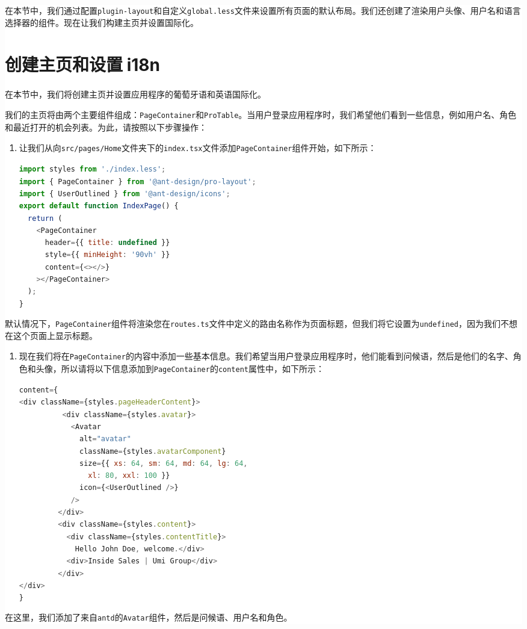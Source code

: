 在本节中，我们通过配置`plugin-layout`和自定义`global.less`文件来设置所有页面的默认布局。我们还创建了渲染用户头像、用户名和语言选择器的组件。现在让我们构建主页并设置国际化。

# 创建主页和设置 i18n

在本节中，我们将创建主页并设置应用程序的葡萄牙语和英语国际化。

我们的主页将由两个主要组件组成：`PageContainer`和`ProTable`。当用户登录应用程序时，我们希望他们看到一些信息，例如用户名、角色和最近打开的机会列表。为此，请按照以下步骤操作：

1.  让我们从向`src/pages/Home`文件夹下的`index.tsx`文件添加`PageContainer`组件开始，如下所示：

    ```js
    import styles from './index.less';
    import { PageContainer } from '@ant-design/pro-layout';
    import { UserOutlined } from '@ant-design/icons';
    export default function IndexPage() {
      return (
        <PageContainer
          header={{ title: undefined }}
          style={{ minHeight: '90vh' }}
          content={<></>}
        ></PageContainer>
      );
    }
    ```

默认情况下，`PageContainer`组件将渲染您在`routes.ts`文件中定义的路由名称作为页面标题，但我们将它设置为`undefined`，因为我们不想在这个页面上显示标题。

1.  现在我们将在`PageContainer`的内容中添加一些基本信息。我们希望当用户登录应用程序时，他们能看到问候语，然后是他们的名字、角色和头像，所以请将以下信息添加到`PageContainer`的`content`属性中，如下所示：

    ```js
    content={
    <div className={styles.pageHeaderContent}>
              <div className={styles.avatar}>
                <Avatar
                  alt="avatar"
                  className={styles.avatarComponent}
                  size={{ xs: 64, sm: 64, md: 64, lg: 64, 
                    xl: 80, xxl: 100 }}
                  icon={<UserOutlined />}
                />
             </div>
             <div className={styles.content}>
               <div className={styles.contentTitle}>
                 Hello John Doe, welcome.</div>
               <div>Inside Sales | Umi Group</div>
             </div>
    </div>
    }
    ```

在这里，我们添加了来自`antd`的`Avatar`组件，然后是问候语、用户名和角色。
